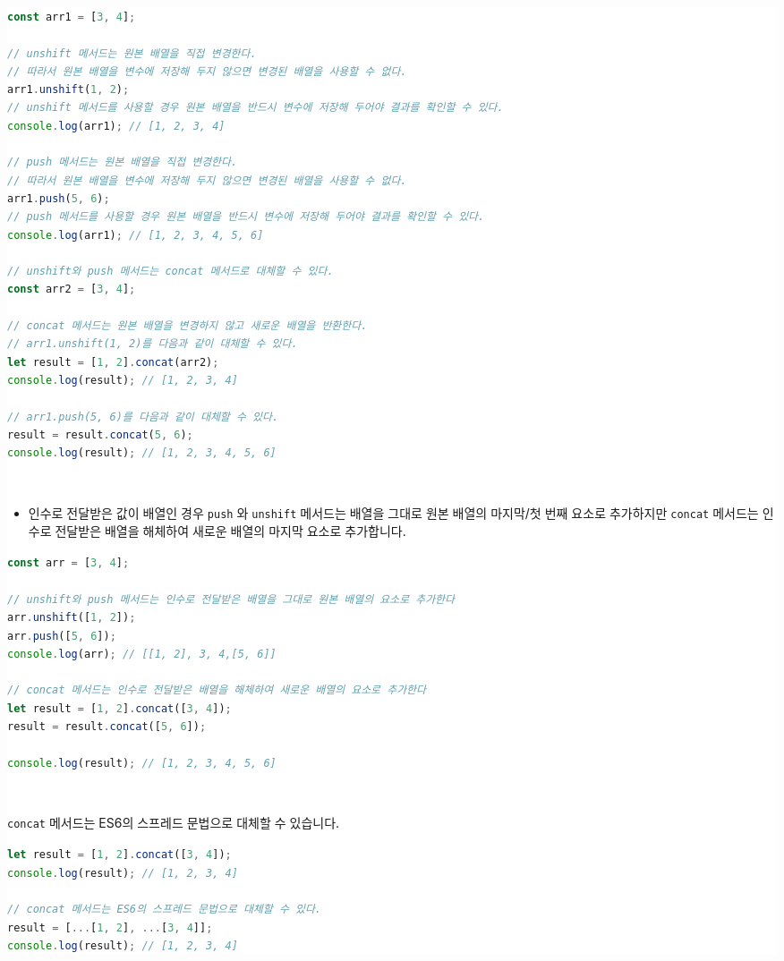 ```javascript
const arr1 = [3, 4];

// unshift 메서드는 원본 배열을 직접 변경한다.
// 따라서 원본 배열을 변수에 저장해 두지 않으면 변경된 배열을 사용할 수 없다.
arr1.unshift(1, 2);
// unshift 메서드를 사용할 경우 원본 배열을 반드시 변수에 저장해 두어야 결과를 확인할 수 있다.
console.log(arr1); // [1, 2, 3, 4]

// push 메서드는 원본 배열을 직접 변경한다.
// 따라서 원본 배열을 변수에 저장해 두지 않으면 변경된 배열을 사용할 수 없다.
arr1.push(5, 6);
// push 메서드를 사용할 경우 원본 배열을 반드시 변수에 저장해 두어야 결과를 확인할 수 있다.
console.log(arr1); // [1, 2, 3, 4, 5, 6]

// unshift와 push 메서드는 concat 메서드로 대체할 수 있다.
const arr2 = [3, 4];

// concat 메서드는 원본 배열을 변경하지 않고 새로운 배열을 반환한다.
// arr1.unshift(1, 2)를 다음과 같이 대체할 수 있다.
let result = [1, 2].concat(arr2);
console.log(result); // [1, 2, 3, 4]

// arr1.push(5, 6)를 다음과 같이 대체할 수 있다.
result = result.concat(5, 6);
console.log(result); // [1, 2, 3, 4, 5, 6]
```

<br/>

- 인수로 전달받은 값이 배열인 경우 `push` 와 `unshift` 메서드는 배열을 그대로 원본 배열의 마지막/첫 번째 요소로 추가하지만 `concat` 메서드는 인수로 전달받은 배열을 해체하여 새로운 배열의 마지막 요소로 추가합니다.

```javascript
const arr = [3, 4];

// unshift와 push 메서드는 인수로 전달받은 배열을 그대로 원본 배열의 요소로 추가한다
arr.unshift([1, 2]);
arr.push([5, 6]);
console.log(arr); // [[1, 2], 3, 4,[5, 6]]

// concat 메서드는 인수로 전달받은 배열을 해체하여 새로운 배열의 요소로 추가한다
let result = [1, 2].concat([3, 4]);
result = result.concat([5, 6]);

console.log(result); // [1, 2, 3, 4, 5, 6]
```

<br/>

`concat` 메서드는 ES6의 스프레드 문법으로 대체할 수 있습니다.

```javascript
let result = [1, 2].concat([3, 4]);
console.log(result); // [1, 2, 3, 4]

// concat 메서드는 ES6의 스프레드 문법으로 대체할 수 있다.
result = [...[1, 2], ...[3, 4]];
console.log(result); // [1, 2, 3, 4]
```
